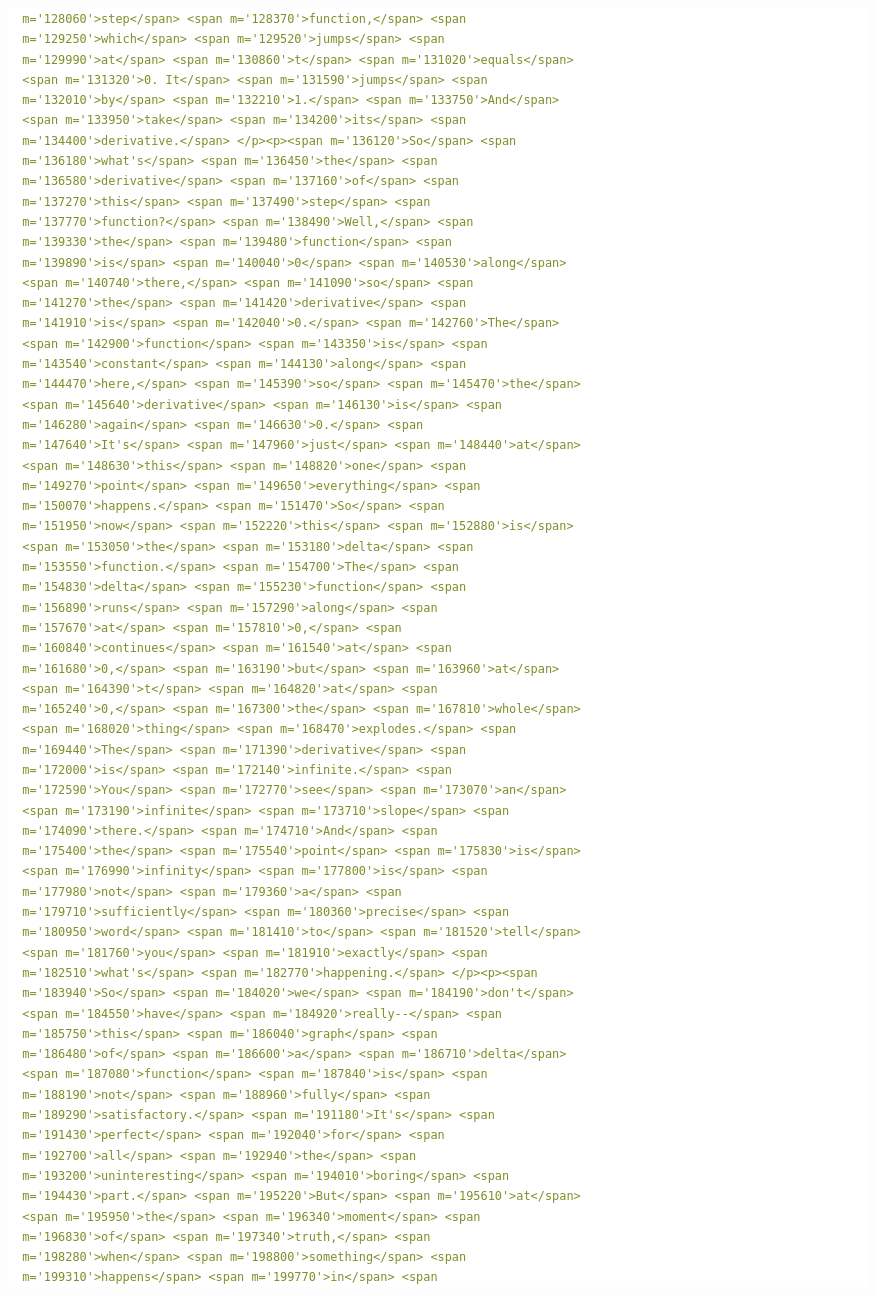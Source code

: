```yaml
  m='128060'>step</span> <span m='128370'>function,</span> <span
  m='129250'>which</span> <span m='129520'>jumps</span> <span
  m='129990'>at</span> <span m='130860'>t</span> <span m='131020'>equals</span>
  <span m='131320'>0. It</span> <span m='131590'>jumps</span> <span
  m='132010'>by</span> <span m='132210'>1.</span> <span m='133750'>And</span>
  <span m='133950'>take</span> <span m='134200'>its</span> <span
  m='134400'>derivative.</span> </p><p><span m='136120'>So</span> <span
  m='136180'>what's</span> <span m='136450'>the</span> <span
  m='136580'>derivative</span> <span m='137160'>of</span> <span
  m='137270'>this</span> <span m='137490'>step</span> <span
  m='137770'>function?</span> <span m='138490'>Well,</span> <span
  m='139330'>the</span> <span m='139480'>function</span> <span
  m='139890'>is</span> <span m='140040'>0</span> <span m='140530'>along</span>
  <span m='140740'>there,</span> <span m='141090'>so</span> <span
  m='141270'>the</span> <span m='141420'>derivative</span> <span
  m='141910'>is</span> <span m='142040'>0.</span> <span m='142760'>The</span>
  <span m='142900'>function</span> <span m='143350'>is</span> <span
  m='143540'>constant</span> <span m='144130'>along</span> <span
  m='144470'>here,</span> <span m='145390'>so</span> <span m='145470'>the</span>
  <span m='145640'>derivative</span> <span m='146130'>is</span> <span
  m='146280'>again</span> <span m='146630'>0.</span> <span
  m='147640'>It's</span> <span m='147960'>just</span> <span m='148440'>at</span>
  <span m='148630'>this</span> <span m='148820'>one</span> <span
  m='149270'>point</span> <span m='149650'>everything</span> <span
  m='150070'>happens.</span> <span m='151470'>So</span> <span
  m='151950'>now</span> <span m='152220'>this</span> <span m='152880'>is</span>
  <span m='153050'>the</span> <span m='153180'>delta</span> <span
  m='153550'>function.</span> <span m='154700'>The</span> <span
  m='154830'>delta</span> <span m='155230'>function</span> <span
  m='156890'>runs</span> <span m='157290'>along</span> <span
  m='157670'>at</span> <span m='157810'>0,</span> <span
  m='160840'>continues</span> <span m='161540'>at</span> <span
  m='161680'>0,</span> <span m='163190'>but</span> <span m='163960'>at</span>
  <span m='164390'>t</span> <span m='164820'>at</span> <span
  m='165240'>0,</span> <span m='167300'>the</span> <span m='167810'>whole</span>
  <span m='168020'>thing</span> <span m='168470'>explodes.</span> <span
  m='169440'>The</span> <span m='171390'>derivative</span> <span
  m='172000'>is</span> <span m='172140'>infinite.</span> <span
  m='172590'>You</span> <span m='172770'>see</span> <span m='173070'>an</span>
  <span m='173190'>infinite</span> <span m='173710'>slope</span> <span
  m='174090'>there.</span> <span m='174710'>And</span> <span
  m='175400'>the</span> <span m='175540'>point</span> <span m='175830'>is</span>
  <span m='176990'>infinity</span> <span m='177800'>is</span> <span
  m='177980'>not</span> <span m='179360'>a</span> <span
  m='179710'>sufficiently</span> <span m='180360'>precise</span> <span
  m='180950'>word</span> <span m='181410'>to</span> <span m='181520'>tell</span>
  <span m='181760'>you</span> <span m='181910'>exactly</span> <span
  m='182510'>what's</span> <span m='182770'>happening.</span> </p><p><span
  m='183940'>So</span> <span m='184020'>we</span> <span m='184190'>don't</span>
  <span m='184550'>have</span> <span m='184920'>really--</span> <span
  m='185750'>this</span> <span m='186040'>graph</span> <span
  m='186480'>of</span> <span m='186600'>a</span> <span m='186710'>delta</span>
  <span m='187080'>function</span> <span m='187840'>is</span> <span
  m='188190'>not</span> <span m='188960'>fully</span> <span
  m='189290'>satisfactory.</span> <span m='191180'>It's</span> <span
  m='191430'>perfect</span> <span m='192040'>for</span> <span
  m='192700'>all</span> <span m='192940'>the</span> <span
  m='193200'>uninteresting</span> <span m='194010'>boring</span> <span
  m='194430'>part.</span> <span m='195220'>But</span> <span m='195610'>at</span>
  <span m='195950'>the</span> <span m='196340'>moment</span> <span
  m='196830'>of</span> <span m='197340'>truth,</span> <span
  m='198280'>when</span> <span m='198800'>something</span> <span
  m='199310'>happens</span> <span m='199770'>in</span> <span
```